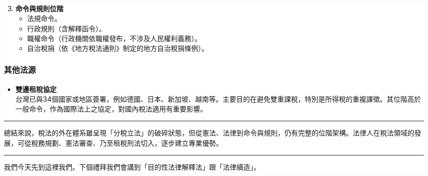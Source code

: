 3. **命令與規則位階**  
   - 法規命令。  
   - 行政規則（含解釋函令）。  
   - 職權命令（行政機關依職權發布，不涉及人民權利義務）。  
   - 自治稅捐（依《地方稅法通則》制定的地方自治稅捐條例）。  

### 其他法源

- **雙邊租稅協定**  
  台灣已與34個國家或地區簽署，例如德國、日本、新加坡、越南等。主要目的在避免雙重課稅，特別是所得稅的重複課徵。其位階高於一般命令，作為國際法上之協定，對國內稅法適用有重要影響。

---

總結來說，稅法的外在體系雖呈現「分稅立法」的破碎狀態，但從憲法、法律到命令與規則，仍有完整的位階架構。法律人在稅法領域的發展，可從稅務規劃、憲法審查、乃至租稅刑法切入，逐步建立專業優勢。


---


我們今天先到這裡我們。下個禮拜我們會講到「目的性法律解釋法」跟「法律續造」。